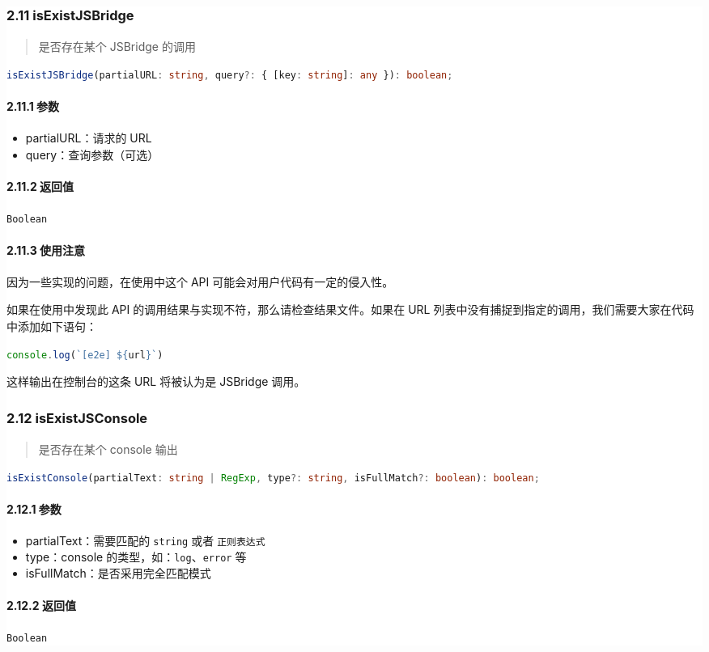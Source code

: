 ### 2.11 isExistJSBridge

> 是否存在某个 JSBridge 的调用

```typescript
isExistJSBridge(partialURL: string, query?: { [key: string]: any }): boolean;
```

#### 2.11.1 参数

- partialURL：请求的 URL
- query：查询参数（可选）

#### 2.11.2 返回值

`Boolean`

#### 2.11.3 使用注意

因为一些实现的问题，在使用中这个 API 可能会对用户代码有一定的侵入性。

如果在使用中发现此 API 的调用结果与实现不符，那么请检查结果文件。如果在 URL 列表中没有捕捉到指定的调用，我们需要大家在代码中添加如下语句：

```js
console.log(`[e2e] ${url}`)
```

这样输出在控制台的这条 URL 将被认为是 JSBridge 调用。

### 2.12 isExistJSConsole

> 是否存在某个 console 输出

```typescript
isExistConsole(partialText: string | RegExp, type?: string, isFullMatch?: boolean): boolean;
```

#### 2.12.1 参数

- partialText：需要匹配的 `string` 或者 `正则表达式`
- type：console 的类型，如：`log`、`error` 等
- isFullMatch：是否采用完全匹配模式

#### 2.12.2 返回值

`Boolean`